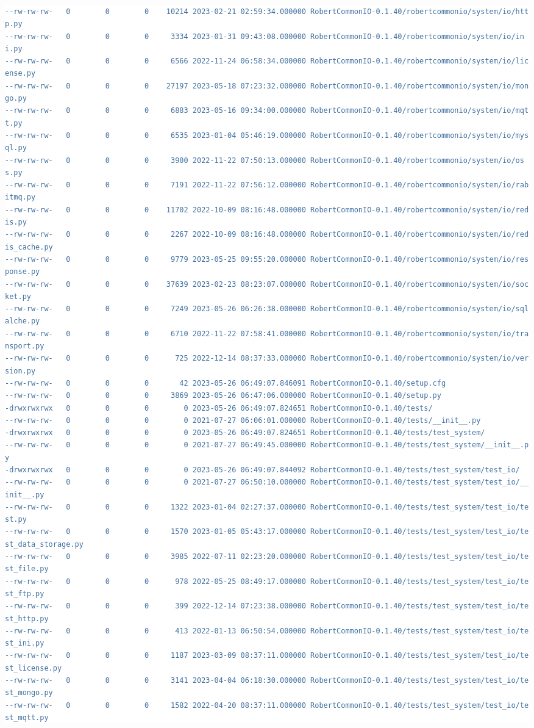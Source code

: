 ```diff
--rw-rw-rw-   0        0        0    10214 2023-02-21 02:59:34.000000 RobertCommonIO-0.1.40/robertcommonio/system/io/http.py
--rw-rw-rw-   0        0        0     3334 2023-01-31 09:43:08.000000 RobertCommonIO-0.1.40/robertcommonio/system/io/ini.py
--rw-rw-rw-   0        0        0     6566 2022-11-24 06:58:34.000000 RobertCommonIO-0.1.40/robertcommonio/system/io/license.py
--rw-rw-rw-   0        0        0    27197 2023-05-18 07:23:32.000000 RobertCommonIO-0.1.40/robertcommonio/system/io/mongo.py
--rw-rw-rw-   0        0        0     6883 2023-05-16 09:34:00.000000 RobertCommonIO-0.1.40/robertcommonio/system/io/mqtt.py
--rw-rw-rw-   0        0        0     6535 2023-01-04 05:46:19.000000 RobertCommonIO-0.1.40/robertcommonio/system/io/mysql.py
--rw-rw-rw-   0        0        0     3900 2022-11-22 07:50:13.000000 RobertCommonIO-0.1.40/robertcommonio/system/io/oss.py
--rw-rw-rw-   0        0        0     7191 2022-11-22 07:56:12.000000 RobertCommonIO-0.1.40/robertcommonio/system/io/rabitmq.py
--rw-rw-rw-   0        0        0    11702 2022-10-09 08:16:48.000000 RobertCommonIO-0.1.40/robertcommonio/system/io/redis.py
--rw-rw-rw-   0        0        0     2267 2022-10-09 08:16:48.000000 RobertCommonIO-0.1.40/robertcommonio/system/io/redis_cache.py
--rw-rw-rw-   0        0        0     9779 2023-05-25 09:55:20.000000 RobertCommonIO-0.1.40/robertcommonio/system/io/response.py
--rw-rw-rw-   0        0        0    37639 2023-02-23 08:23:07.000000 RobertCommonIO-0.1.40/robertcommonio/system/io/socket.py
--rw-rw-rw-   0        0        0     7249 2023-05-26 06:26:38.000000 RobertCommonIO-0.1.40/robertcommonio/system/io/sqlalche.py
--rw-rw-rw-   0        0        0     6710 2022-11-22 07:58:41.000000 RobertCommonIO-0.1.40/robertcommonio/system/io/transport.py
--rw-rw-rw-   0        0        0      725 2022-12-14 08:37:33.000000 RobertCommonIO-0.1.40/robertcommonio/system/io/version.py
--rw-rw-rw-   0        0        0       42 2023-05-26 06:49:07.846091 RobertCommonIO-0.1.40/setup.cfg
--rw-rw-rw-   0        0        0     3869 2023-05-26 06:47:06.000000 RobertCommonIO-0.1.40/setup.py
-drwxrwxrwx   0        0        0        0 2023-05-26 06:49:07.824651 RobertCommonIO-0.1.40/tests/
--rw-rw-rw-   0        0        0        0 2021-07-27 06:06:01.000000 RobertCommonIO-0.1.40/tests/__init__.py
-drwxrwxrwx   0        0        0        0 2023-05-26 06:49:07.824651 RobertCommonIO-0.1.40/tests/test_system/
--rw-rw-rw-   0        0        0        0 2021-07-27 06:49:45.000000 RobertCommonIO-0.1.40/tests/test_system/__init__.py
-drwxrwxrwx   0        0        0        0 2023-05-26 06:49:07.844092 RobertCommonIO-0.1.40/tests/test_system/test_io/
--rw-rw-rw-   0        0        0        0 2021-07-27 06:50:10.000000 RobertCommonIO-0.1.40/tests/test_system/test_io/__init__.py
--rw-rw-rw-   0        0        0     1322 2023-01-04 02:27:37.000000 RobertCommonIO-0.1.40/tests/test_system/test_io/test.py
--rw-rw-rw-   0        0        0     1570 2023-01-05 05:43:17.000000 RobertCommonIO-0.1.40/tests/test_system/test_io/test_data_storage.py
--rw-rw-rw-   0        0        0     3985 2022-07-11 02:23:20.000000 RobertCommonIO-0.1.40/tests/test_system/test_io/test_file.py
--rw-rw-rw-   0        0        0      978 2022-05-25 08:49:17.000000 RobertCommonIO-0.1.40/tests/test_system/test_io/test_ftp.py
--rw-rw-rw-   0        0        0      399 2022-12-14 07:23:38.000000 RobertCommonIO-0.1.40/tests/test_system/test_io/test_http.py
--rw-rw-rw-   0        0        0      413 2022-01-13 06:50:54.000000 RobertCommonIO-0.1.40/tests/test_system/test_io/test_ini.py
--rw-rw-rw-   0        0        0     1187 2023-03-09 08:37:11.000000 RobertCommonIO-0.1.40/tests/test_system/test_io/test_license.py
--rw-rw-rw-   0        0        0     3141 2023-04-04 06:18:30.000000 RobertCommonIO-0.1.40/tests/test_system/test_io/test_mongo.py
--rw-rw-rw-   0        0        0     1582 2022-04-20 08:37:11.000000 RobertCommonIO-0.1.40/tests/test_system/test_io/test_mqtt.py
```